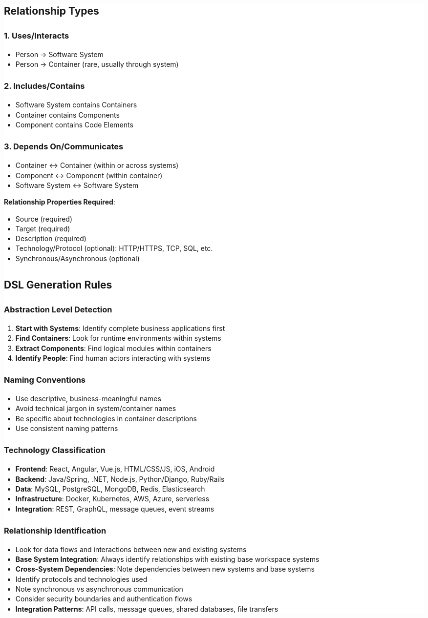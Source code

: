 ## Relationship Types

### 1. Uses/Interacts
- Person → Software System
- Person → Container (rare, usually through system)

### 2. Includes/Contains
- Software System contains Containers
- Container contains Components  
- Component contains Code Elements

### 3. Depends On/Communicates
- Container ↔ Container (within or across systems)
- Component ↔ Component (within container)
- Software System ↔ Software System

**Relationship Properties Required**:
- Source (required)
- Target (required)
- Description (required)
- Technology/Protocol (optional): HTTP/HTTPS, TCP, SQL, etc.
- Synchronous/Asynchronous (optional)

## DSL Generation Rules

### Abstraction Level Detection
1. **Start with Systems**: Identify complete business applications first
2. **Find Containers**: Look for runtime environments within systems
3. **Extract Components**: Find logical modules within containers
4. **Identify People**: Find human actors interacting with systems

### Naming Conventions
- Use descriptive, business-meaningful names
- Avoid technical jargon in system/container names
- Be specific about technologies in container descriptions
- Use consistent naming patterns

### Technology Classification
- **Frontend**: React, Angular, Vue.js, HTML/CSS/JS, iOS, Android
- **Backend**: Java/Spring, .NET, Node.js, Python/Django, Ruby/Rails
- **Data**: MySQL, PostgreSQL, MongoDB, Redis, Elasticsearch
- **Infrastructure**: Docker, Kubernetes, AWS, Azure, serverless
- **Integration**: REST, GraphQL, message queues, event streams

### Relationship Identification
- Look for data flows and interactions between new and existing systems
- **Base System Integration**: Always identify relationships with existing base workspace systems
- **Cross-System Dependencies**: Note dependencies between new systems and base systems
- Identify protocols and technologies used
- Note synchronous vs asynchronous communication
- Consider security boundaries and authentication flows
- **Integration Patterns**: API calls, message queues, shared databases, file transfers
